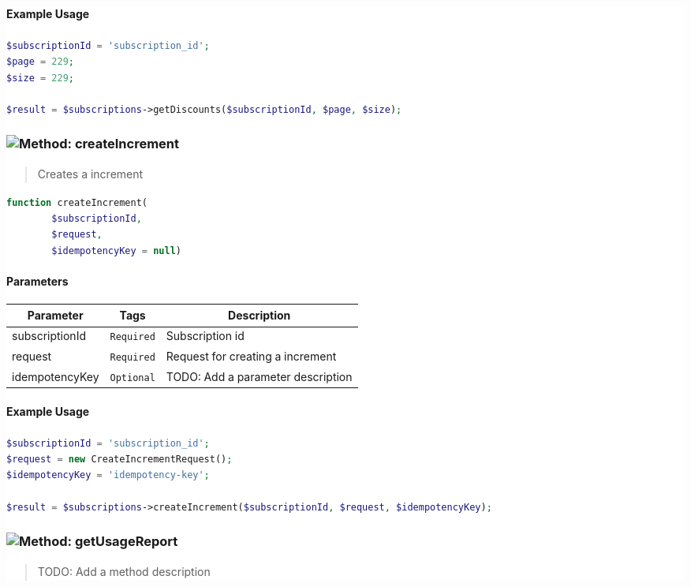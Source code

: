 #### Example Usage

```php
$subscriptionId = 'subscription_id';
$page = 229;
$size = 229;

$result = $subscriptions->getDiscounts($subscriptionId, $page, $size);

```


### <a name="create_increment"></a>![Method: ](https://apidocs.io/img/method.png ".SubscriptionsController.createIncrement") createIncrement

> Creates a increment


```php
function createIncrement(
        $subscriptionId,
        $request,
        $idempotencyKey = null)
```

#### Parameters

| Parameter | Tags | Description |
|-----------|------|-------------|
| subscriptionId |  ``` Required ```  | Subscription id |
| request |  ``` Required ```  | Request for creating a increment |
| idempotencyKey |  ``` Optional ```  | TODO: Add a parameter description |



#### Example Usage

```php
$subscriptionId = 'subscription_id';
$request = new CreateIncrementRequest();
$idempotencyKey = 'idempotency-key';

$result = $subscriptions->createIncrement($subscriptionId, $request, $idempotencyKey);

```


### <a name="get_usage_report"></a>![Method: ](https://apidocs.io/img/method.png ".SubscriptionsController.getUsageReport") getUsageReport

> TODO: Add a method description


